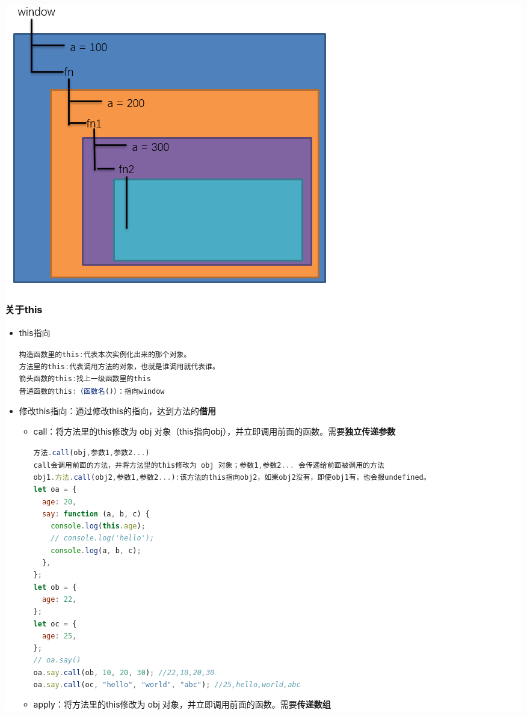 ​![image](assets/image-20220808213223-rlmdo4q.png)​

### 关于this

* this指向

  ```js
  构造函数里的this:代表本次实例化出来的那个对象。
  方法里的this:代表调用方法的对象，也就是谁调用就代表谁。
  箭头函数的this:找上一级函数里的this
  普通函数的this:（函数名()）：指向window
  ```
* 修改this指向：通过修改this的指向，达到方法的**借用**

  * call：将方法里的this修改为 obj 对象（this指向obj），并立即调用前面的函数。需要**独立传递参数**

    ```js
    方法.call(obj,参数1,参数2...)
    call会调用前面的方法，并将方法里的this修改为 obj 对象；参数1,参数2... 会传递给前面被调用的方法
    obj1.方法.call(obj2,参数1,参数2...):该方法的this指向obj2，如果obj2没有，即使obj1有，也会报undefined。
    let oa = {
      age: 20,
      say: function (a, b, c) {
        console.log(this.age);
        // console.log('hello');
        console.log(a, b, c);
      },
    };
    let ob = {
      age: 22,
    };
    let oc = {
      age: 25,
    };
    // oa.say()
    oa.say.call(ob, 10, 20, 30); //22,10,20,30
    oa.say.call(oc, "hello", "world", "abc"); //25,hello,world,abc
    ```
  * apply：将方法里的this修改为 obj 对象，并立即调用前面的函数。需要**传递数组**
